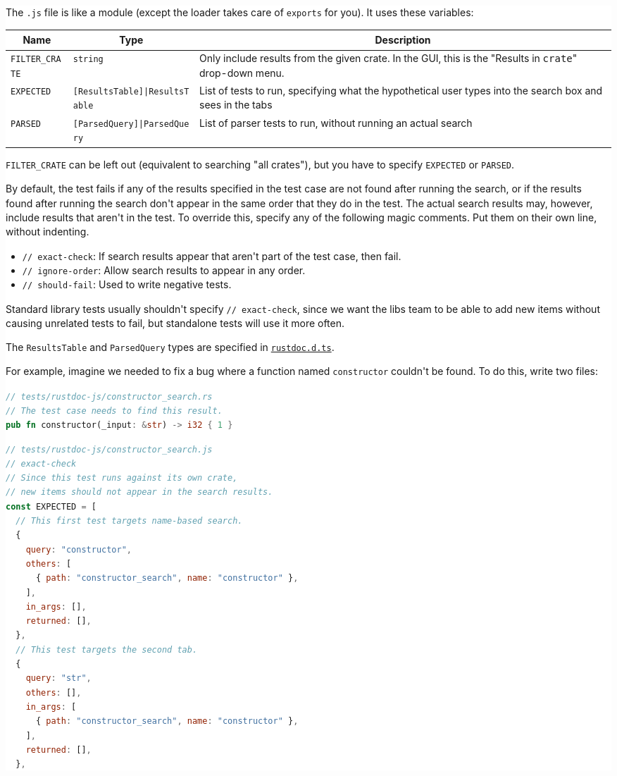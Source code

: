 The `.js` file is like a module (except the loader takes care of
`exports` for you). It uses these variables:

|      Name      |              Type              | Description
| -------------- | ------------------------------ | -------------------------------------------------------------------------------------------------------------
| `FILTER_CRATE` | `string`                       | Only include results from the given crate. In the GUI, this is the "Results in <kbd>crate</kbd>" drop-down menu.
| `EXPECTED`     | `[ResultsTable]\|ResultsTable` | List of tests to run, specifying what the hypothetical user types into the search box and sees in the tabs
| `PARSED`       | `[ParsedQuery]\|ParsedQuery`   | List of parser tests to run, without running an actual search

`FILTER_CRATE` can be left out (equivalent to searching "all crates"), but you
have to specify `EXPECTED` or `PARSED`.



By default, the test fails if any of the results specified in the test case are
not found after running the search, or if the results found after running the
search don't appear in the same order that they do in the test.
The actual search results may, however, include results that aren't in the test.
To override this, specify any of the following magic comments.
Put them on their own line, without indenting.

* `// exact-check`: If search results appear that aren't part of the test case,
  then fail.
* `// ignore-order`: Allow search results to appear in any order.
* `// should-fail`: Used to write negative tests.

Standard library tests usually shouldn't specify `// exact-check`, since we
want the libs team to be able to add new items without causing unrelated
tests to fail, but standalone tests will use it more often.

The `ResultsTable` and `ParsedQuery` types are specified in
[`rustdoc.d.ts`](https://github.com/rust-lang/rust/blob/master/src/librustdoc/html/static/js/rustdoc.d.ts).

For example, imagine we needed to fix a bug where a function named
`constructor` couldn't be found. To do this, write two files:

```rust
// tests/rustdoc-js/constructor_search.rs
// The test case needs to find this result.
pub fn constructor(_input: &str) -> i32 { 1 }
```

```js
// tests/rustdoc-js/constructor_search.js
// exact-check
// Since this test runs against its own crate,
// new items should not appear in the search results.
const EXPECTED = [
  // This first test targets name-based search.
  {
    query: "constructor",
    others: [
      { path: "constructor_search", name: "constructor" },
    ],
    in_args: [],
    returned: [],
  },
  // This test targets the second tab.
  {
    query: "str",
    others: [],
    in_args: [
      { path: "constructor_search", name: "constructor" },
    ],
    returned: [],
  },
```

[`src/librustdoc/html/static/js/rustdoc.d.ts`]: https://github.com/rust-lang/rust/blob/2f92f050e83bf3312ce4ba73c31fe843ad3cbc60/src/librustdoc/html/static/js/rustdoc.d.ts#L344-L390
[merges]: https://github.com/rust-lang/rust/blob/79b710c13968a1a48d94431d024d2b1677940866/src/librustdoc/html/render/write_shared.rs#L151-L164
[DEFLATE]: https://en.wikipedia.org/wiki/Deflate
[d]: #how-descriptions-are-stored
[zig-zag encoding]: https://en.wikipedia.org/wiki/Variable-length_quantity#Zigzag_encoding
[Flate]: https://en.wikipedia.org/wiki/Deflate
[standard Roaring Bitmap serialization format with runs]: https://github.com/RoaringBitmap/RoaringFormatSpec
[this paper]: https://arxiv.org/pdf/1603.06549.pdf
[roaring bitmap]: #roaring-bitmaps
[VLQ hex]: #vlq-hex
[`editDistance`]: https://github.com/rust-lang/rust/blob/79b710c13968a1a48d94431d024d2b1677940866/src/librustdoc/html/static/js/search.js#L137
[`String.prototype.indexOf`]: https://developer.mozilla.org/en-US/docs/Web/JavaScript/Reference/Global_Objects/String/indexOf
[`checkPath`]: https://github.com/rust-lang/rust/blob/79b710c13968a1a48d94431d024d2b1677940866/src/librustdoc/html/static/js/search.js#L1814
[`checkType`]: https://github.com/rust-lang/rust/blob/79b710c13968a1a48d94431d024d2b1677940866/src/librustdoc/html/static/js/search.js#L1787
[`sortResults`]: https://github.com/rust-lang/rust/blob/79b710c13968a1a48d94431d024d2b1677940866/src/librustdoc/html/static/js/search.js#L1229
[Re-export inlining]: https://doc.rust-lang.org/nightly/rustdoc/write-documentation/re-exports.html